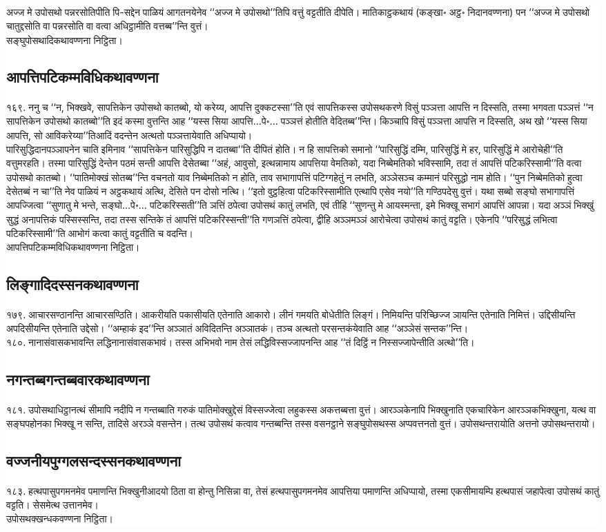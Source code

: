 अज्ज मे उपोसथो पन्नरसोतिपीति पि-सद्देन पाळियं आगतनयेनेव ‘‘अज्ज मे उपोसथो’’तिपि वत्तुं वट्टतीति दीपेति। मातिकाट्ठकथायं (कङ्खा॰ अट्ठ॰ निदानवण्णना) पन ‘‘अज्ज मे उपोसथो चातुद्दसोति वा पन्नरसोति वा वत्वा अधिट्ठामीति वत्तब्ब’’न्ति वुत्तं।  
सङ्घुपोसथादिकथावण्णना निट्ठिता।  


## आपत्तिपटिकम्मविधिकथावण्णना

१६९. ननु च ‘‘न, भिक्खवे, सापत्तिकेन उपोसथो कातब्बो, यो करेय्य, आपत्ति दुक्कटस्सा’’ति एवं सापत्तिकस्स उपोसथकरणे विसुं पञ्ञत्ता आपत्ति न दिस्सति, तस्मा भगवता पञ्ञत्तं ‘‘न सापत्तिकेन उपोसथो कातब्बो’’ति इदं कस्मा वुत्तन्ति आह ‘‘यस्स सिया आपत्ति…पे॰… पञ्ञत्तं होतीति वेदितब्ब’’न्ति। किञ्चापि विसुं पञ्ञत्ता आपत्ति न दिस्सति, अथ खो ‘‘यस्स सिया आपत्ति, सो आविकरेय्या’’तिआदिं वदन्तेन अत्थतो पञ्ञत्तायेवाति अधिप्पायो।  
पारिसुद्धिदानपञ्ञापनेन चाति इमिनाव ‘‘सापत्तिकेन पारिसुद्धिपि न दातब्बा’’ति दीपितं होति। न हि सापत्तिको समानो ‘‘पारिसुद्धिं दम्मि, पारिसुद्धिं मे हर, पारिसुद्धिं मे आरोचेही’’ति वत्तुमरहति। तस्मा पारिसुद्धिं देन्तेन पठमं सन्ती आपत्ति देसेतब्बा ‘‘अहं, आवुसो, इत्थन्नामाय आपत्तिया वेमतिको, यदा निब्बेमतिको भविस्सामि, तदा तं आपत्तिं पटिकरिस्सामी’’ति वत्वा उपोसथो कातब्बो। ‘‘पातिमोक्खं सोतब्ब’’न्ति वचनतो याव निब्बेमतिको न होति, ताव सभागापत्तिं पटिग्गहेतुं न लभति, अञ्ञेसञ्च कम्मानं परिसुद्धो नाम होति। ‘‘पुन निब्बेमतिको हुत्वा देसेतब्बं न चा’’ति नेव पाळियं न अट्ठकथायं अत्थि, देसिते पन दोसो नत्थि। ‘‘इतो वुट्ठहित्वा पटिकरिस्सामीति एत्थापि एसेव नयो’’ति गण्ठिपदेसु वुत्तं। यथा सब्बो सङ्घो सभागापत्तिं आपज्जित्वा ‘‘सुणातु मे भन्ते, सङ्घो…पे॰… पटिकरिस्सती’’ति ञत्तिं ठपेत्वा उपोसथं कातुं लभति, एवं तीहि ‘‘सुणन्तु मे आयस्मन्ता, इमे भिक्खू सभागं आपत्तिं आपन्ना। यदा अञ्ञं भिक्खुं सुद्धं अनापत्तिकं पस्सिस्सन्ति, तदा तस्स सन्तिके तं आपत्तिं पटिकरिस्सन्ती’’ति गणञत्तिं ठपेत्वा, द्वीहि अञ्ञमञ्ञं आरोचेत्वा उपोसथं कातुं वट्टति। एकेनपि ‘‘परिसुद्धं लभित्वा पटिकरिस्सामी’’ति आभोगं कत्वा कातुं वट्टतीति च वदन्ति।  
आपत्तिपटिकम्मविधिकथावण्णना निट्ठिता।  


## लिङ्गादिदस्सनकथावण्णना

१७९. आचारसण्ठानन्ति आचारसण्ठिति। आकरीयति पकासीयति एतेनाति आकारो। लीनं गमयति बोधेतीति लिङ्गं। निमियन्ति परिच्छिज्ज ञायन्ति एतेनाति निमित्तं। उद्दिसीयन्ति अपदिसीयन्ति एतेनाति उद्देसो। ‘‘अम्हाकं इद’’न्ति अञ्ञातं अविदितन्ति अञ्ञातकं। तञ्च अत्थतो परसन्तकंयेवाति आह ‘‘अञ्ञेसं सन्तक’’न्ति।  
१८०. नानासंवासकभावन्ति लद्धिनानासंवासकभावं। तस्स अभिभवो नाम तेसं लद्धिविस्सज्जापनन्ति आह ‘‘तं दिट्ठिं न निस्सज्जापेन्तीति अत्थो’’ति।  


## नगन्तब्बगन्तब्बवारकथावण्णना

१८१. उपोसथाधिट्ठानत्थं सीमापि नदीपि न गन्तब्बाति गरुकं पातिमोक्खुद्देसं विस्सज्जेत्वा लहुकस्स अकत्तब्बत्ता वुत्तं। आरञ्ञकेनापि भिक्खुनाति एकचारिकेन आरञ्ञकभिक्खुना, यत्थ वा सङ्घपहोनका भिक्खू न सन्ति, तादिसे अरञ्ञे वसन्तेन। तत्थ उपोसथं कत्वाव गन्तब्बन्ति तस्स वसनट्ठाने सङ्घुपोसथस्स अप्पवत्तनतो वुत्तं। उपोसथन्तरायोति अत्तनो उपोसथन्तरायो।  


## वज्जनीयपुग्गलसन्दस्सनकथावण्णना

१८३. हत्थपासुपगमनमेव पमाणन्ति भिक्खुनीआदयो ठिता वा होन्तु निसिन्ना वा, तेसं हत्थपासुपगमनमेव आपत्तिया पमाणन्ति अधिप्पायो, तस्मा एकसीमायम्पि हत्थपासं जहापेत्वा उपोसथं कातुं वट्टति। सेसमेत्थ उत्तानमेव।  
उपोसथक्खन्धकवण्णना निट्ठिता।  